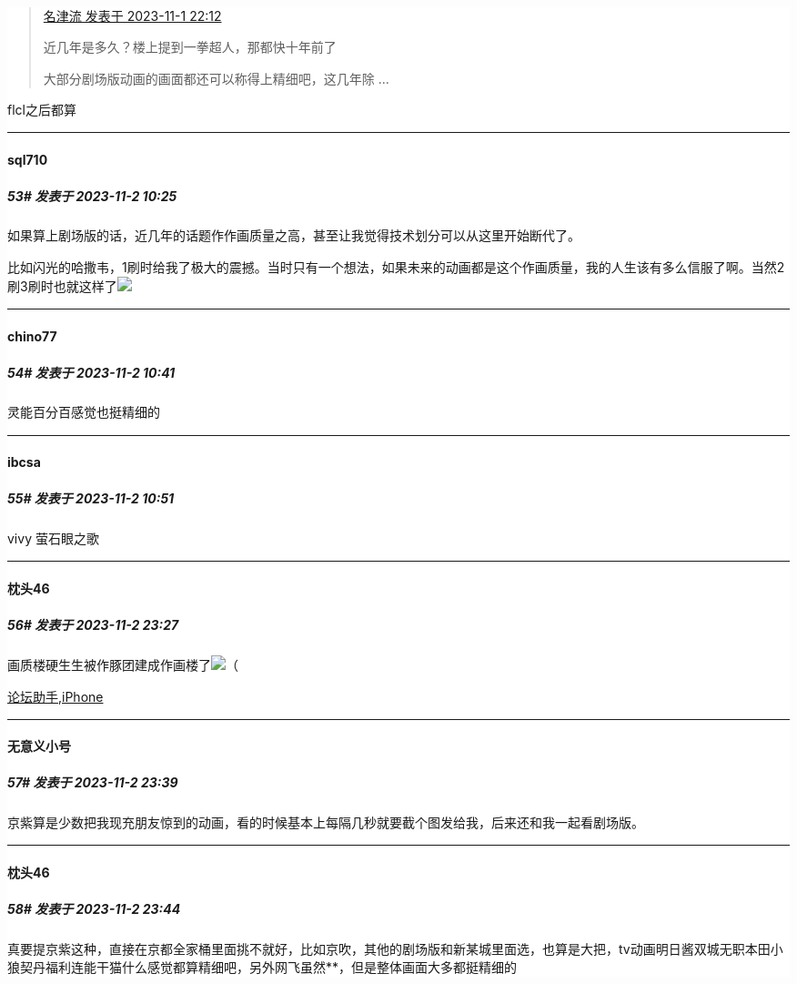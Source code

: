 <blockquote><a href="httphttps://bbs.saraba1st.com/2b/forum.php?mod=redirect&amp;goto=findpost&amp;pid=62909083&amp;ptid=2153763" target="_blank">名津流 发表于 2023-11-1 22:12</a>

近几年是多久？楼上提到一拳超人，那都快十年前了

大部分剧场版动画的画面都还可以称得上精细吧，这几年除 ...</blockquote>
flcl之后都算

*****

####  sql710  
##### 53#       发表于 2023-11-2 10:25

如果算上剧场版的话，近几年的话题作作画质量之高，甚至让我觉得技术划分可以从这里开始断代了。

比如闪光的哈撒韦，1刷时给我了极大的震撼。当时只有一个想法，如果未来的动画都是这个作画质量，我的人生该有多么信服了啊。当然2刷3刷时也就这样了<img src="https://static.saraba1st.com/image/smiley/face2017/066.png" referrerpolicy="no-referrer">

*****

####  chino77  
##### 54#       发表于 2023-11-2 10:41

灵能百分百感觉也挺精细的

*****

####  ibcsa  
##### 55#       发表于 2023-11-2 10:51

vivy 萤石眼之歌

*****

####  枕头46  
##### 56#       发表于 2023-11-2 23:27

画质楼硬生生被作豚团建成作画楼了<img src="https://static.saraba1st.com/image/smiley/face2017/067.png" referrerpolicy="no-referrer">（

[论坛助手,iPhone](https://bbs.saraba1st.com/2b/forum.php?mod=viewthread&amp;tid=2029836)

*****

####  无意义小号  
##### 57#       发表于 2023-11-2 23:39

京紫算是少数把我现充朋友惊到的动画，看的时候基本上每隔几秒就要截个图发给我，后来还和我一起看剧场版。

*****

####  枕头46  
##### 58#       发表于 2023-11-2 23:44

真要提京紫这种，直接在京都全家桶里面挑不就好，比如京吹，其他的剧场版和新某城里面选，也算是大把，tv动画明日酱双城无职本田小狼契丹福利连能干猫什么感觉都算精细吧，另外网飞虽然**，但是整体画面大多都挺精细的
